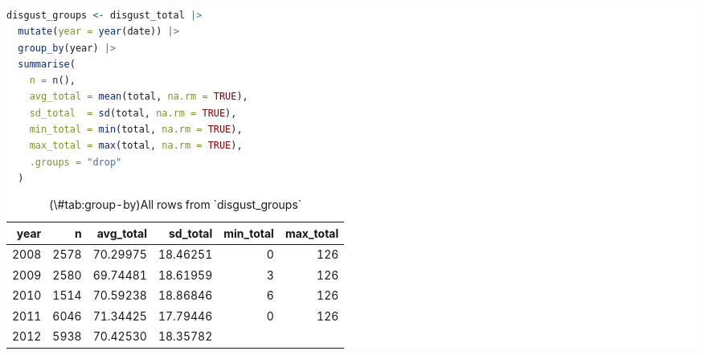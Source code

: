 ```r
disgust_groups <- disgust_total |>
  mutate(year = year(date)) |>
  group_by(year) |>
  summarise(
    n = n(),
    avg_total = mean(total, na.rm = TRUE),
    sd_total  = sd(total, na.rm = TRUE),
    min_total = min(total, na.rm = TRUE),
    max_total = max(total, na.rm = TRUE),
    .groups = "drop"
  )
```

<table>
<caption>(\#tab:group-by)All rows from `disgust_groups`</caption>
 <thead>
  <tr>
   <th style="text-align:right;"> year </th>
   <th style="text-align:right;"> n </th>
   <th style="text-align:right;"> avg_total </th>
   <th style="text-align:right;"> sd_total </th>
   <th style="text-align:right;"> min_total </th>
   <th style="text-align:right;"> max_total </th>
  </tr>
 </thead>
<tbody>
  <tr>
   <td style="text-align:right;"> 2008 </td>
   <td style="text-align:right;"> 2578 </td>
   <td style="text-align:right;"> 70.29975 </td>
   <td style="text-align:right;"> 18.46251 </td>
   <td style="text-align:right;"> 0 </td>
   <td style="text-align:right;"> 126 </td>
  </tr>
  <tr>
   <td style="text-align:right;"> 2009 </td>
   <td style="text-align:right;"> 2580 </td>
   <td style="text-align:right;"> 69.74481 </td>
   <td style="text-align:right;"> 18.61959 </td>
   <td style="text-align:right;"> 3 </td>
   <td style="text-align:right;"> 126 </td>
  </tr>
  <tr>
   <td style="text-align:right;"> 2010 </td>
   <td style="text-align:right;"> 1514 </td>
   <td style="text-align:right;"> 70.59238 </td>
   <td style="text-align:right;"> 18.86846 </td>
   <td style="text-align:right;"> 6 </td>
   <td style="text-align:right;"> 126 </td>
  </tr>
  <tr>
   <td style="text-align:right;"> 2011 </td>
   <td style="text-align:right;"> 6046 </td>
   <td style="text-align:right;"> 71.34425 </td>
   <td style="text-align:right;"> 17.79446 </td>
   <td style="text-align:right;"> 0 </td>
   <td style="text-align:right;"> 126 </td>
  </tr>
  <tr>
   <td style="text-align:right;"> 2012 </td>
   <td style="text-align:right;"> 5938 </td>
   <td style="text-align:right;"> 70.42530 </td>
   <td style="text-align:right;"> 18.35782 </td>